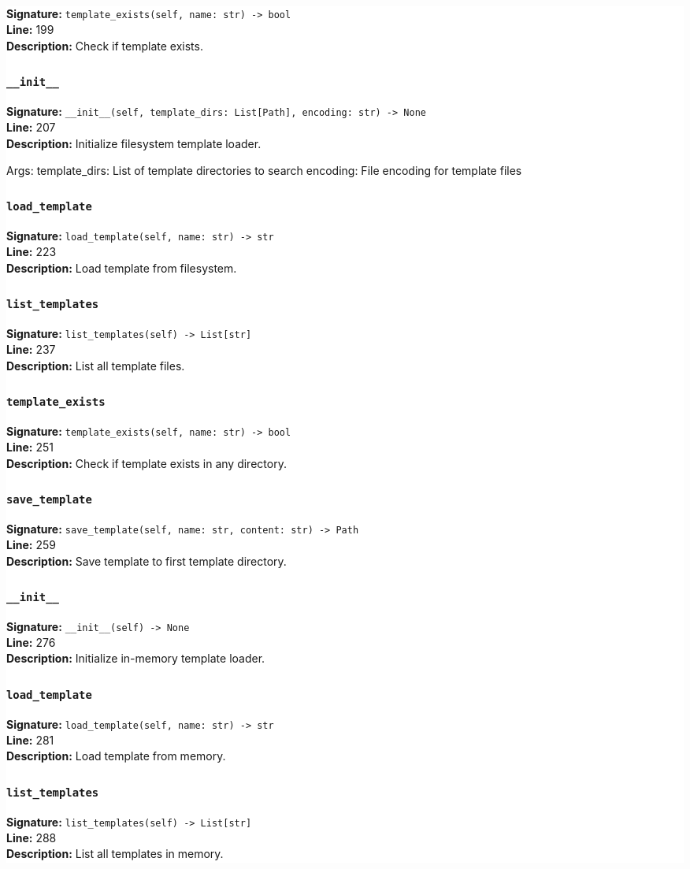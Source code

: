 **Signature:** `template_exists(self, name: str) -> bool`  
**Line:** 199  
**Description:** Check if template exists.

### `__init__`

**Signature:** `__init__(self, template_dirs: List[Path], encoding: str) -> None`  
**Line:** 207  
**Description:** Initialize filesystem template loader.

Args:
    template_dirs: List of template directories to search
    encoding: File encoding for template files

### `load_template`

**Signature:** `load_template(self, name: str) -> str`  
**Line:** 223  
**Description:** Load template from filesystem.

### `list_templates`

**Signature:** `list_templates(self) -> List[str]`  
**Line:** 237  
**Description:** List all template files.

### `template_exists`

**Signature:** `template_exists(self, name: str) -> bool`  
**Line:** 251  
**Description:** Check if template exists in any directory.

### `save_template`

**Signature:** `save_template(self, name: str, content: str) -> Path`  
**Line:** 259  
**Description:** Save template to first template directory.

### `__init__`

**Signature:** `__init__(self) -> None`  
**Line:** 276  
**Description:** Initialize in-memory template loader.

### `load_template`

**Signature:** `load_template(self, name: str) -> str`  
**Line:** 281  
**Description:** Load template from memory.

### `list_templates`

**Signature:** `list_templates(self) -> List[str]`  
**Line:** 288  
**Description:** List all templates in memory.
